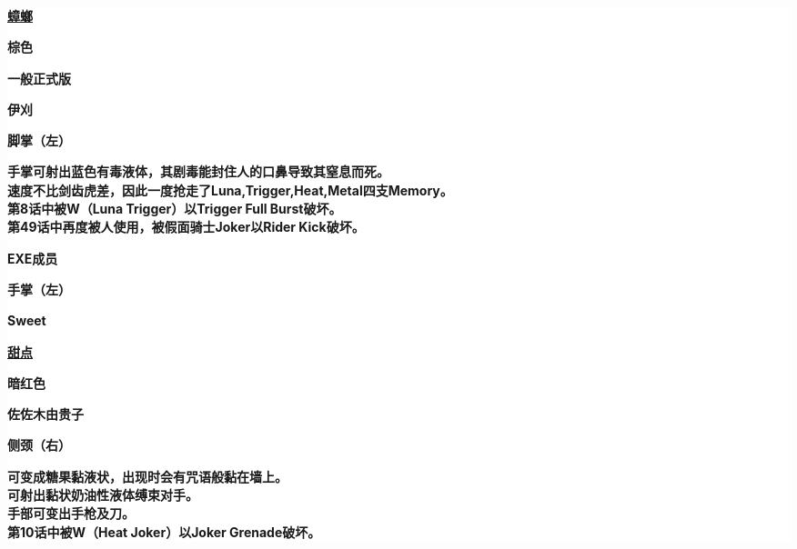   <p class="MsoNormal"><span lang="EN-US"><a href="https://zh.wikipedia.org/wiki/%E8%9F%91%E8%9E%82" title="蟑螂"><b><span lang="EN-US"><span lang="EN-US">蟑螂</span></span></b></a><b><o:p></o:p></b></span></p>
  </td>
  <td rowspan="2" style="padding:2.4pt 4.8pt 2.4pt 4.8pt">
  <p class="MsoNormal"><b>棕色<span lang="EN-US"><o:p></o:p></span></b></p>
  </td>
  <td rowspan="20" style="padding:2.4pt 4.8pt 2.4pt 4.8pt">
  <p class="MsoNormal"><b>一般正式版<span lang="EN-US"><o:p></o:p></span></b></p>
  </td>
  <td style="padding:2.4pt 4.8pt 2.4pt 4.8pt">
  <p class="MsoNormal"><b>伊<span class="GramE">刈</span><span lang="EN-US"><o:p></o:p></span></b></p>
  </td>
  <td style="padding:2.4pt 4.8pt 2.4pt 4.8pt">
  <p class="MsoNormal"><b>脚掌（左）<span lang="EN-US"><o:p></o:p></span></b></p>
  </td>
  <td rowspan="2" style="padding:2.4pt 4.8pt 2.4pt 4.8pt">
  <p class="MsoNormal"><b>手掌可射出蓝色有毒液体，其剧毒能封住人的口鼻导致其窒息而死。<span lang="EN-US"><br>
  </span>速度不比剑齿虎差，因此一度抢走了<span class="SpellE"><span lang="EN-US">Luna,Trigger,Heat,Metal</span></span>四支<span lang="EN-US">Memory</span>。<span lang="EN-US"><br>
  </span><span class="GramE">第<span lang="EN-US">8</span>话</span>中被<span lang="EN-US">W</span>（<span lang="EN-US">Luna Trigger</span>）以<span lang="EN-US">Trigger
  Full Burst</span>破坏。<span lang="EN-US"><br>
  </span><span class="GramE">第<span lang="EN-US">49</span>话</span>中再度被人使用，被假面骑士<span lang="EN-US">Joker</span>以<span lang="EN-US">Rider Kick</span>破坏。<span lang="EN-US"><o:p></o:p></span></b></p>
  </td>
 </tr>
 <tr style="mso-yfti-irow:45">
  <td style="padding:2.4pt 4.8pt 2.4pt 4.8pt">
  <p class="MsoNormal"><b><span lang="EN-US">EXE</span>成员<span lang="EN-US"><o:p></o:p></span></b></p>
  </td>
  <td style="padding:2.4pt 4.8pt 2.4pt 4.8pt">
  <p class="MsoNormal"><b>手掌（左）<span lang="EN-US"><o:p></o:p></span></b></p>
  </td>
 </tr>
 <tr style="mso-yfti-irow:46">
  <td style="padding:2.4pt 4.8pt 2.4pt 4.8pt">
  <p class="MsoNormal"><b><span lang="EN-US">Sweet<o:p></o:p></span></b></p>
  </td>
  <td style="padding:2.4pt 4.8pt 2.4pt 4.8pt">
  <p class="MsoNormal"><span lang="EN-US"><a href="https://zh.wikipedia.org/wiki/%E7%94%9C%E9%BB%9E" title="甜点"><b><span lang="EN-US"><span lang="EN-US">甜点</span></span></b></a><b><o:p></o:p></b></span></p>
  </td>
  <td style="padding:2.4pt 4.8pt 2.4pt 4.8pt">
  <p class="MsoNormal"><b>暗红色<span lang="EN-US"><o:p></o:p></span></b></p>
  </td>
  <td style="padding:2.4pt 4.8pt 2.4pt 4.8pt">
  <p class="MsoNormal"><b>佐<span class="GramE">佐木由</span>贵子<span lang="EN-US"><o:p></o:p></span></b></p>
  </td>
  <td style="padding:2.4pt 4.8pt 2.4pt 4.8pt">
  <p class="MsoNormal"><b>侧颈（右）<span lang="EN-US"><o:p></o:p></span></b></p>
  </td>
  <td style="padding:2.4pt 4.8pt 2.4pt 4.8pt">
  <p class="MsoNormal"><b>可变成糖果黏液状，出现时会有咒语般<span class="GramE">黏</span>在墙上。<span lang="EN-US"><br>
  </span>可射出<span class="GramE">黏</span>状奶油性液体缚束对手。<span lang="EN-US"><br>
  </span>手部可变出手枪及刀。<span lang="EN-US"><br>
  </span><span class="GramE">第<span lang="EN-US">10</span>话</span>中被<span lang="EN-US">W</span>（<span lang="EN-US">Heat Joker</span>）以<span lang="EN-US">Joker
  Grenade</span>破坏。<span lang="EN-US"><o:p></o:p></span></b></p>
  </td>
 </tr>